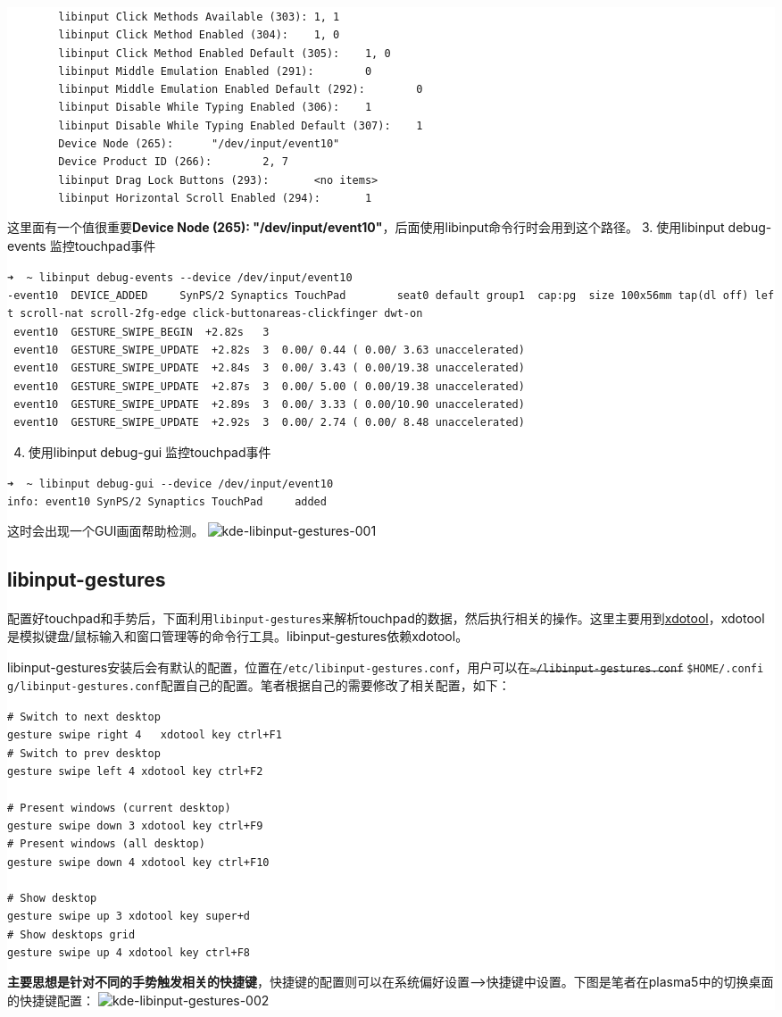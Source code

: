 ```shell
        libinput Click Methods Available (303): 1, 1
        libinput Click Method Enabled (304):    1, 0
        libinput Click Method Enabled Default (305):    1, 0
        libinput Middle Emulation Enabled (291):        0
        libinput Middle Emulation Enabled Default (292):        0
        libinput Disable While Typing Enabled (306):    1
        libinput Disable While Typing Enabled Default (307):    1
        Device Node (265):      "/dev/input/event10"
        Device Product ID (266):        2, 7
        libinput Drag Lock Buttons (293):       <no items>
        libinput Horizontal Scroll Enabled (294):       1
```
这里面有一个值很重要**Device Node (265):      "/dev/input/event10"**，后面使用libinput命令行时会用到这个路径。
3. 使用libinput debug-events 监控touchpad事件
```shell
➜  ~ libinput debug-events --device /dev/input/event10
-event10  DEVICE_ADDED     SynPS/2 Synaptics TouchPad        seat0 default group1  cap:pg  size 100x56mm tap(dl off) left scroll-nat scroll-2fg-edge click-buttonareas-clickfinger dwt-on
 event10  GESTURE_SWIPE_BEGIN  +2.82s   3
 event10  GESTURE_SWIPE_UPDATE  +2.82s  3  0.00/ 0.44 ( 0.00/ 3.63 unaccelerated)
 event10  GESTURE_SWIPE_UPDATE  +2.84s  3  0.00/ 3.43 ( 0.00/19.38 unaccelerated)
 event10  GESTURE_SWIPE_UPDATE  +2.87s  3  0.00/ 5.00 ( 0.00/19.38 unaccelerated)
 event10  GESTURE_SWIPE_UPDATE  +2.89s  3  0.00/ 3.33 ( 0.00/10.90 unaccelerated)
 event10  GESTURE_SWIPE_UPDATE  +2.92s  3  0.00/ 2.74 ( 0.00/ 8.48 unaccelerated)
```
4. 使用libinput debug-gui 监控touchpad事件
```shell
➜  ~ libinput debug-gui --device /dev/input/event10
info: event10 SynPS/2 Synaptics TouchPad     added
```
这时会出现一个GUI画面帮助检测。
![kde-libinput-gestures-001](https://blog.adolphlwq.xyz/content/images/2017/09/kde-libinput-gestures-001.png)

## libinput-gestures
配置好touchpad和手势后，下面利用`libinput-gestures`来解析touchpad的数据，然后执行相关的操作。这里主要用到[xdotool](http://www.semicomplete.com/projects/xdotool/)，xdotool是模拟键盘/鼠标输入和窗口管理等的命令行工具。libinput-gestures依赖xdotool。

libinput-gestures安装后会有默认的配置，位置在`/etc/libinput-gestures.conf`，用户可以在~~`~/libinput-gestures.conf`~~  `$HOME/.config/libinput-gestures.conf`配置自己的配置。笔者根据自己的需要修改了相关配置，如下：
```shell
# Switch to next desktop
gesture swipe right 4   xdotool key ctrl+F1
# Switch to prev desktop
gesture swipe left 4 xdotool key ctrl+F2

# Present windows (current desktop)
gesture swipe down 3 xdotool key ctrl+F9
# Present windows (all desktop)
gesture swipe down 4 xdotool key ctrl+F10

# Show desktop
gesture swipe up 3 xdotool key super+d
# Show desktops grid
gesture swipe up 4 xdotool key ctrl+F8
```
**主要思想是针对不同的手势触发相关的快捷键**，快捷键的配置则可以在系统偏好设置-->快捷键中设置。下图是笔者在plasma5中的切换桌面的快捷键配置：
![kde-libinput-gestures-002](https://blog.adolphlwq.xyz/content/images/2017/09/kde-libinput-gestures-002.png)
